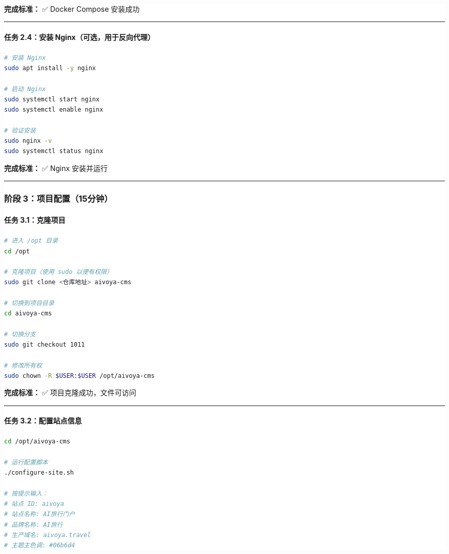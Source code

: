 **完成标准：** ✅ Docker Compose 安装成功

---

#### 任务 2.4：安装 Nginx（可选，用于反向代理）
```bash
# 安装 Nginx
sudo apt install -y nginx

# 启动 Nginx
sudo systemctl start nginx
sudo systemctl enable nginx

# 验证安装
sudo nginx -v
sudo systemctl status nginx
```

**完成标准：** ✅ Nginx 安装并运行

---

### 阶段 3：项目配置（15分钟）

#### 任务 3.1：克隆项目
```bash
# 进入 /opt 目录
cd /opt

# 克隆项目（使用 sudo 以便有权限）
sudo git clone <仓库地址> aivoya-cms

# 切换到项目目录
cd aivoya-cms

# 切换分支
sudo git checkout 1011

# 修改所有权
sudo chown -R $USER:$USER /opt/aivoya-cms
```

**完成标准：** ✅ 项目克隆成功，文件可访问

---

#### 任务 3.2：配置站点信息
```bash
cd /opt/aivoya-cms

# 运行配置脚本
./configure-site.sh

# 按提示输入：
# 站点 ID: aivoya
# 站点名称: AI旅行门户
# 品牌名称: AI旅行
# 生产域名: aivoya.travel
# 主题主色调: #06b6d4
```
